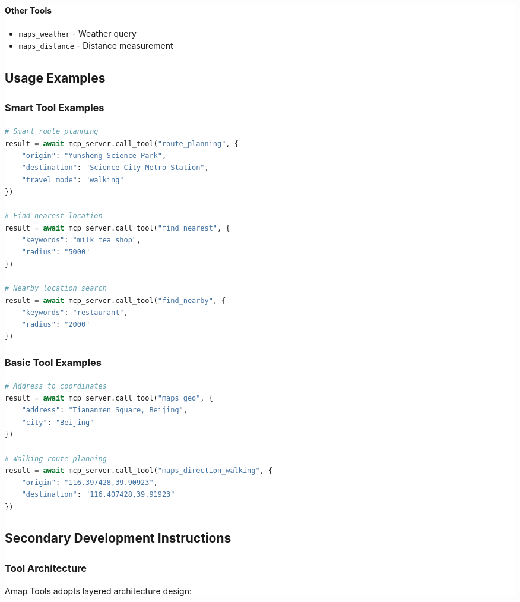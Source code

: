 #### Other Tools
- `maps_weather` - Weather query
- `maps_distance` - Distance measurement

## Usage Examples

### Smart Tool Examples

```python
# Smart route planning
result = await mcp_server.call_tool("route_planning", {
    "origin": "Yunsheng Science Park",
    "destination": "Science City Metro Station",
    "travel_mode": "walking"
})

# Find nearest location
result = await mcp_server.call_tool("find_nearest", {
    "keywords": "milk tea shop",
    "radius": "5000"
})

# Nearby location search
result = await mcp_server.call_tool("find_nearby", {
    "keywords": "restaurant",
    "radius": "2000"
})
```

### Basic Tool Examples

```python
# Address to coordinates
result = await mcp_server.call_tool("maps_geo", {
    "address": "Tiananmen Square, Beijing",
    "city": "Beijing"
})

# Walking route planning
result = await mcp_server.call_tool("maps_direction_walking", {
    "origin": "116.397428,39.90923",
    "destination": "116.407428,39.91923"
})
```

## Secondary Development Instructions

### Tool Architecture

Amap Tools adopts layered architecture design:
